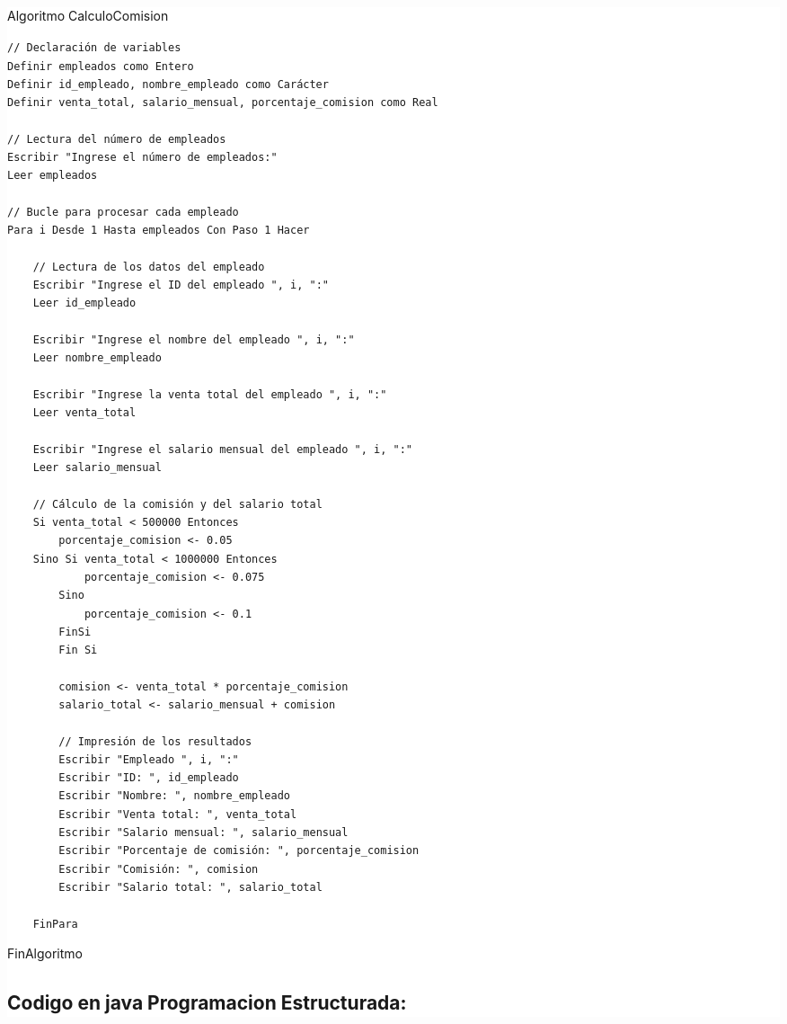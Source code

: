 Algoritmo CalculoComision
	
	// Declaración de variables
	Definir empleados como Entero
	Definir id_empleado, nombre_empleado como Carácter
	Definir venta_total, salario_mensual, porcentaje_comision como Real
	
	// Lectura del número de empleados
	Escribir "Ingrese el número de empleados:"
	Leer empleados
	
	// Bucle para procesar cada empleado
	Para i Desde 1 Hasta empleados Con Paso 1 Hacer
		
		// Lectura de los datos del empleado
		Escribir "Ingrese el ID del empleado ", i, ":"
		Leer id_empleado
		
		Escribir "Ingrese el nombre del empleado ", i, ":"
		Leer nombre_empleado
		
		Escribir "Ingrese la venta total del empleado ", i, ":"
		Leer venta_total
		
		Escribir "Ingrese el salario mensual del empleado ", i, ":"
		Leer salario_mensual
		
		// Cálculo de la comisión y del salario total
		Si venta_total < 500000 Entonces
			porcentaje_comision <- 0.05
		Sino Si venta_total < 1000000 Entonces
				porcentaje_comision <- 0.075
			Sino
				porcentaje_comision <- 0.1
			FinSi
			Fin Si
			
			comision <- venta_total * porcentaje_comision
			salario_total <- salario_mensual + comision
			
			// Impresión de los resultados
			Escribir "Empleado ", i, ":"
			Escribir "ID: ", id_empleado
			Escribir "Nombre: ", nombre_empleado
			Escribir "Venta total: ", venta_total
			Escribir "Salario mensual: ", salario_mensual
			Escribir "Porcentaje de comisión: ", porcentaje_comision
			Escribir "Comisión: ", comision
			Escribir "Salario total: ", salario_total
			
		FinPara
		
FinAlgoritmo





## Codigo en java Programacion Estructurada:
